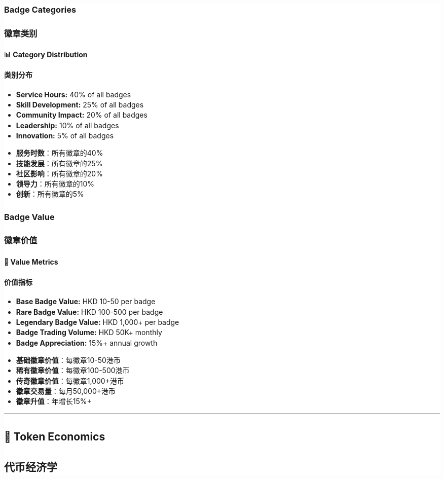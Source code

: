### Badge Categories
### 徽章类别

<div class="feature-box">
<h4>📊 Category Distribution</h4>
<h4>类别分布</h4>
<ul>
<li><strong>Service Hours:</strong> 40% of all badges</li>
<li><strong>Skill Development:</strong> 25% of all badges</li>
<li><strong>Community Impact:</strong> 20% of all badges</li>
<li><strong>Leadership:</strong> 10% of all badges</li>
<li><strong>Innovation:</strong> 5% of all badges</li>
</ul>
<ul>
<li><strong>服务时数</strong>：所有徽章的40%</li>
<li><strong>技能发展</strong>：所有徽章的25%</li>
<li><strong>社区影响</strong>：所有徽章的20%</li>
<li><strong>领导力</strong>：所有徽章的10%</li>
<li><strong>创新</strong>：所有徽章的5%</li>
</ul>
</div>

### Badge Value
### 徽章价值

<div class="feature-box">
<h4>💎 Value Metrics</h4>
<h4>价值指标</h4>
<ul>
<li><strong>Base Badge Value:</strong> HKD 10-50 per badge</li>
<li><strong>Rare Badge Value:</strong> HKD 100-500 per badge</li>
<li><strong>Legendary Badge Value:</strong> HKD 1,000+ per badge</li>
<li><strong>Badge Trading Volume:</strong> HKD 50K+ monthly</li>
<li><strong>Badge Appreciation:</strong> 15%+ annual growth</li>
</ul>
<ul>
<li><strong>基础徽章价值</strong>：每徽章10-50港币</li>
<li><strong>稀有徽章价值</strong>：每徽章100-500港币</li>
<li><strong>传奇徽章价值</strong>：每徽章1,000+港币</li>
<li><strong>徽章交易量</strong>：每月50,000+港币</li>
<li><strong>徽章升值</strong>：年增长15%+</li>
</ul>
</div>

---

## 🔄 Token Economics
## 代币经济学
